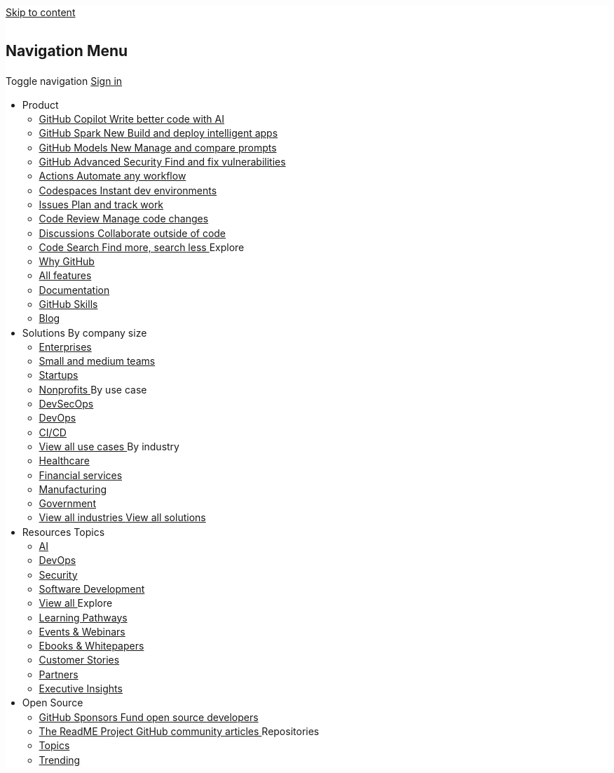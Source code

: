 [Skip to content](https://github.com/resources/articles/ai#start-of-content)
## Navigation Menu
Toggle navigation
[ ](https://github.com/)
[ Sign in ](https://github.com/login?return_to=https%3A%2F%2Fgithub.com%2Fresources%2Farticles%2Fai)
  * Product 
    * [ GitHub Copilot  Write better code with AI  ](https://github.com/features/copilot)
    * [ GitHub Spark  New  Build and deploy intelligent apps  ](https://github.com/features/spark)
    * [ GitHub Models  New  Manage and compare prompts  ](https://github.com/features/models)
    * [ GitHub Advanced Security  Find and fix vulnerabilities  ](https://github.com/security/advanced-security)
    * [ Actions  Automate any workflow  ](https://github.com/features/actions)
    * [ Codespaces  Instant dev environments  ](https://github.com/features/codespaces)
    * [ Issues  Plan and track work  ](https://github.com/features/issues)
    * [ Code Review  Manage code changes  ](https://github.com/features/code-review)
    * [ Discussions  Collaborate outside of code  ](https://github.com/features/discussions)
    * [ Code Search  Find more, search less  ](https://github.com/features/code-search)
Explore
    * [ Why GitHub ](https://github.com/why-github)
    * [ All features ](https://github.com/features)
    * [ Documentation ](https://docs.github.com)
    * [ GitHub Skills ](https://skills.github.com)
    * [ Blog ](https://github.blog)
  * Solutions 
By company size
    * [ Enterprises ](https://github.com/enterprise)
    * [ Small and medium teams ](https://github.com/team)
    * [ Startups ](https://github.com/enterprise/startups)
    * [ Nonprofits ](https://github.com/solutions/industry/nonprofits)
By use case
    * [ DevSecOps ](https://github.com/solutions/use-case/devsecops)
    * [ DevOps ](https://github.com/solutions/use-case/devops)
    * [ CI/CD ](https://github.com/solutions/use-case/ci-cd)
    * [ View all use cases ](https://github.com/solutions/use-case)
By industry
    * [ Healthcare ](https://github.com/solutions/industry/healthcare)
    * [ Financial services ](https://github.com/solutions/industry/financial-services)
    * [ Manufacturing ](https://github.com/solutions/industry/manufacturing)
    * [ Government ](https://github.com/solutions/industry/government)
    * [ View all industries ](https://github.com/solutions/industry)
[ View all solutions ](https://github.com/solutions)
  * Resources 
Topics
    * [ AI ](https://github.com/resources/articles/ai)
    * [ DevOps ](https://github.com/resources/articles/devops)
    * [ Security ](https://github.com/resources/articles/security)
    * [ Software Development ](https://github.com/resources/articles/software-development)
    * [ View all ](https://github.com/resources/articles)
Explore
    * [ Learning Pathways ](https://resources.github.com/learn/pathways)
    * [ Events & Webinars ](https://resources.github.com)
    * [ Ebooks & Whitepapers ](https://github.com/resources/whitepapers)
    * [ Customer Stories ](https://github.com/customer-stories)
    * [ Partners ](https://partner.github.com)
    * [ Executive Insights ](https://github.com/solutions/executive-insights)
  * Open Source 
    * [ GitHub Sponsors  Fund open source developers  ](https://github.com/sponsors)
    * [ The ReadME Project  GitHub community articles  ](https://github.com/readme)
Repositories
    * [ Topics ](https://github.com/topics)
    * [ Trending ](https://github.com/trending)
